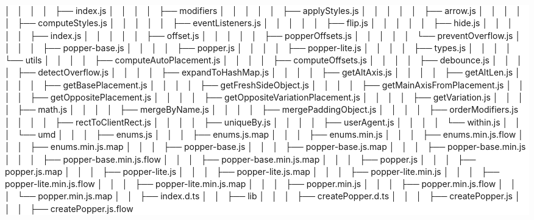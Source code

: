 │   │       │   │   ├── index.js
│   │       │   │   ├── modifiers
│   │       │   │   │   ├── applyStyles.js
│   │       │   │   │   ├── arrow.js
│   │       │   │   │   ├── computeStyles.js
│   │       │   │   │   ├── eventListeners.js
│   │       │   │   │   ├── flip.js
│   │       │   │   │   ├── hide.js
│   │       │   │   │   ├── index.js
│   │       │   │   │   ├── offset.js
│   │       │   │   │   ├── popperOffsets.js
│   │       │   │   │   └── preventOverflow.js
│   │       │   │   ├── popper-base.js
│   │       │   │   ├── popper.js
│   │       │   │   ├── popper-lite.js
│   │       │   │   ├── types.js
│   │       │   │   └── utils
│   │       │   │       ├── computeAutoPlacement.js
│   │       │   │       ├── computeOffsets.js
│   │       │   │       ├── debounce.js
│   │       │   │       ├── detectOverflow.js
│   │       │   │       ├── expandToHashMap.js
│   │       │   │       ├── getAltAxis.js
│   │       │   │       ├── getAltLen.js
│   │       │   │       ├── getBasePlacement.js
│   │       │   │       ├── getFreshSideObject.js
│   │       │   │       ├── getMainAxisFromPlacement.js
│   │       │   │       ├── getOppositePlacement.js
│   │       │   │       ├── getOppositeVariationPlacement.js
│   │       │   │       ├── getVariation.js
│   │       │   │       ├── math.js
│   │       │   │       ├── mergeByName.js
│   │       │   │       ├── mergePaddingObject.js
│   │       │   │       ├── orderModifiers.js
│   │       │   │       ├── rectToClientRect.js
│   │       │   │       ├── uniqueBy.js
│   │       │   │       ├── userAgent.js
│   │       │   │       └── within.js
│   │       │   └── umd
│   │       │       ├── enums.js
│   │       │       ├── enums.js.map
│   │       │       ├── enums.min.js
│   │       │       ├── enums.min.js.flow
│   │       │       ├── enums.min.js.map
│   │       │       ├── popper-base.js
│   │       │       ├── popper-base.js.map
│   │       │       ├── popper-base.min.js
│   │       │       ├── popper-base.min.js.flow
│   │       │       ├── popper-base.min.js.map
│   │       │       ├── popper.js
│   │       │       ├── popper.js.map
│   │       │       ├── popper-lite.js
│   │       │       ├── popper-lite.js.map
│   │       │       ├── popper-lite.min.js
│   │       │       ├── popper-lite.min.js.flow
│   │       │       ├── popper-lite.min.js.map
│   │       │       ├── popper.min.js
│   │       │       ├── popper.min.js.flow
│   │       │       └── popper.min.js.map
│   │       ├── index.d.ts
│   │       ├── lib
│   │       │   ├── createPopper.d.ts
│   │       │   ├── createPopper.js
│   │       │   ├── createPopper.js.flow